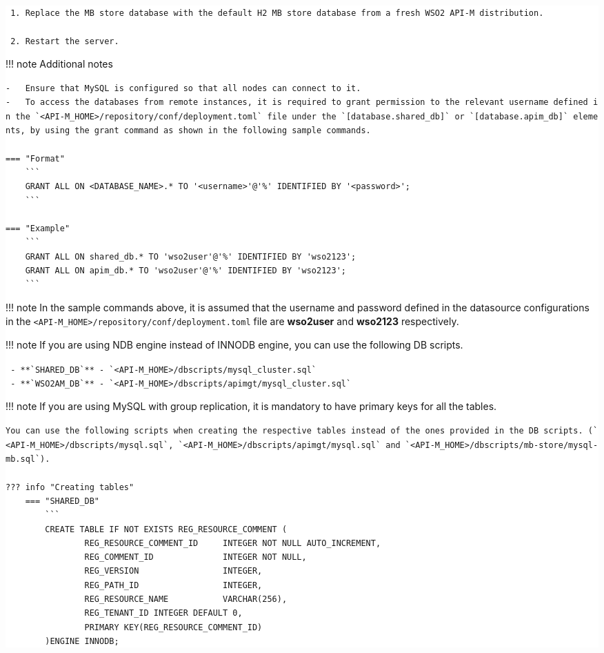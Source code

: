      1. Replace the MB store database with the default H2 MB store database from a fresh WSO2 API-M distribution.

     2. Restart the server.

!!! note
    Additional notes

    -   Ensure that MySQL is configured so that all nodes can connect to it.
    -   To access the databases from remote instances, it is required to grant permission to the relevant username defined in the `<API-M_HOME>/repository/conf/deployment.toml` file under the `[database.shared_db]` or `[database.apim_db]` elements, by using the grant command as shown in the following sample commands.

    === "Format"
        ```
        GRANT ALL ON <DATABASE_NAME>.* TO '<username>'@'%' IDENTIFIED BY '<password>';
        ```

    === "Example"
        ```
        GRANT ALL ON shared_db.* TO 'wso2user'@'%' IDENTIFIED BY 'wso2123';
        GRANT ALL ON apim_db.* TO 'wso2user'@'%' IDENTIFIED BY 'wso2123';
        ```

!!! note
    In the sample commands above, it is assumed that the username and password defined in the datasource configurations in the `<API-M_HOME>/repository/conf/deployment.toml` file are **wso2user** and **wso2123** respectively.
    
!!! note
    If you are using NDB engine instead of INNODB engine, you can use the following DB scripts.

     - **`SHARED_DB`** - `<API-M_HOME>/dbscripts/mysql_cluster.sql` 
     - **`WSO2AM_DB`** - `<API-M_HOME>/dbscripts/apimgt/mysql_cluster.sql`
    
!!! note
    If you are using MySQL with group replication, it is mandatory to have primary keys for all the tables.
    
    You can use the following scripts when creating the respective tables instead of the ones provided in the DB scripts. (`<API-M_HOME>/dbscripts/mysql.sql`, `<API-M_HOME>/dbscripts/apimgt/mysql.sql` and `<API-M_HOME>/dbscripts/mb-store/mysql-mb.sql`). 
    
    ??? info "Creating tables"
        === "SHARED_DB"
            ```
            CREATE TABLE IF NOT EXISTS REG_RESOURCE_COMMENT (
                    REG_RESOURCE_COMMENT_ID     INTEGER NOT NULL AUTO_INCREMENT,
                    REG_COMMENT_ID              INTEGER NOT NULL,
                    REG_VERSION                 INTEGER,
                    REG_PATH_ID                 INTEGER,
                    REG_RESOURCE_NAME           VARCHAR(256),
                    REG_TENANT_ID INTEGER DEFAULT 0,
                    PRIMARY KEY(REG_RESOURCE_COMMENT_ID)
            )ENGINE INNODB;
            